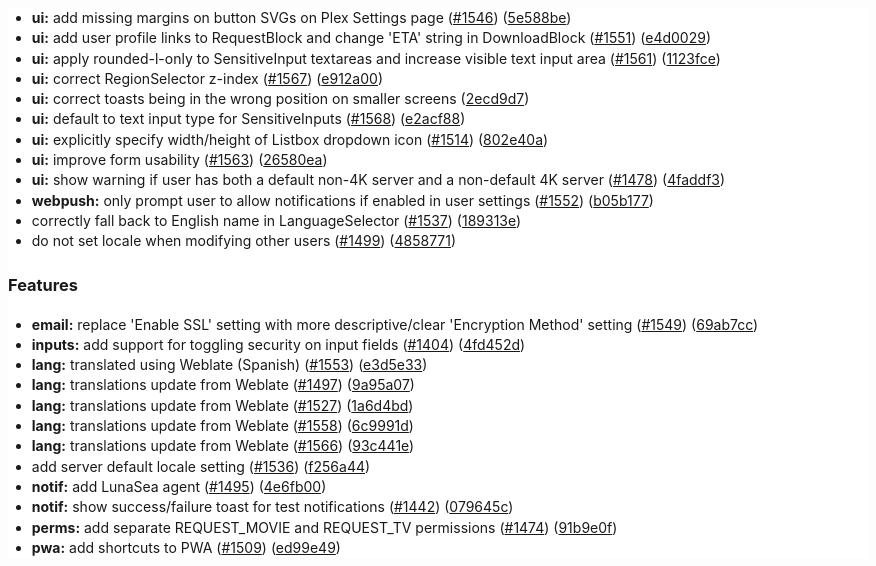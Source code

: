 - **ui:** add missing margins on button SVGs on Plex Settings page ([#1546](https://github.com/sct/overseerr/issues/1546)) ([5e588be](https://github.com/sct/overseerr/commit/5e588be8127b50dd83477f7f3a65f18de774e8af))
- **ui:** add user profile links to RequestBlock and change 'ETA' string in DownloadBlock ([#1551](https://github.com/sct/overseerr/issues/1551)) ([e4d0029](https://github.com/sct/overseerr/commit/e4d0029f7b4245b8606e2447c54629def40c7761))
- **ui:** apply rounded-l-only to SensitiveInput textareas and increase visible text input area ([#1561](https://github.com/sct/overseerr/issues/1561)) ([1123fce](https://github.com/sct/overseerr/commit/1123fce089b86251dcafebf77743d60a6e396bee))
- **ui:** correct RegionSelector z-index ([#1567](https://github.com/sct/overseerr/issues/1567)) ([e912a00](https://github.com/sct/overseerr/commit/e912a00880f856fa9621e8587ef1cc6513a3d49c))
- **ui:** correct toasts being in the wrong position on smaller screens ([2ecd9d7](https://github.com/sct/overseerr/commit/2ecd9d7b1391b8fc83e9c12a18bab105e7148f0f))
- **ui:** default to text input type for SensitiveInputs ([#1568](https://github.com/sct/overseerr/issues/1568)) ([e2acf88](https://github.com/sct/overseerr/commit/e2acf8887cb0456c80308bd1b7f3bbe1930e8cff))
- **ui:** explicitly specify width/height of Listbox dropdown icon ([#1514](https://github.com/sct/overseerr/issues/1514)) ([802e40a](https://github.com/sct/overseerr/commit/802e40a5dfa00f897f9d5a741718a319f74ff030))
- **ui:** improve form usability ([#1563](https://github.com/sct/overseerr/issues/1563)) ([26580ea](https://github.com/sct/overseerr/commit/26580eaa218702bc5841718310e340d049c50332))
- **ui:** show warning if user has both a default non-4K server and a non-default 4K server ([#1478](https://github.com/sct/overseerr/issues/1478)) ([4faddf3](https://github.com/sct/overseerr/commit/4faddf3810e20851c7ae1251ff0187fa13d7b0f6))
- **webpush:** only prompt user to allow notifications if enabled in user settings ([#1552](https://github.com/sct/overseerr/issues/1552)) ([b05b177](https://github.com/sct/overseerr/commit/b05b177776a5d22bf3b5e93bad4358f4007b879a))
- correctly fall back to English name in LanguageSelector ([#1537](https://github.com/sct/overseerr/issues/1537)) ([189313e](https://github.com/sct/overseerr/commit/189313e94a16e694d192d157642d77f664fd709b))
- do not set locale when modifying other users ([#1499](https://github.com/sct/overseerr/issues/1499)) ([4858771](https://github.com/sct/overseerr/commit/48587719e9474139c7bbc2970b1c7d1d17b78a81))

### Features

- **email:** replace 'Enable SSL' setting with more descriptive/clear 'Encryption Method' setting ([#1549](https://github.com/sct/overseerr/issues/1549)) ([69ab7cc](https://github.com/sct/overseerr/commit/69ab7cc660bea43b70bdb646eabd3866c1b5a90f))
- **inputs:** add support for toggling security on input fields ([#1404](https://github.com/sct/overseerr/issues/1404)) ([4fd452d](https://github.com/sct/overseerr/commit/4fd452dd1880f597a0acda812d567e7cb6c16d83))
- **lang:** translated using Weblate (Spanish) ([#1553](https://github.com/sct/overseerr/issues/1553)) ([e3d5e33](https://github.com/sct/overseerr/commit/e3d5e33ec3e43d36ec832d6ca47f330fc7675088))
- **lang:** translations update from Weblate ([#1497](https://github.com/sct/overseerr/issues/1497)) ([9a95a07](https://github.com/sct/overseerr/commit/9a95a073916c9968b8ef348d0805d77400ea203a))
- **lang:** translations update from Weblate ([#1527](https://github.com/sct/overseerr/issues/1527)) ([1a6d4bd](https://github.com/sct/overseerr/commit/1a6d4bddc016f4aaad83b945e103b19be4d0da31))
- **lang:** translations update from Weblate ([#1558](https://github.com/sct/overseerr/issues/1558)) ([6c9991d](https://github.com/sct/overseerr/commit/6c9991d474a5cd95d9a0a10104bd79d8a9f3ada9))
- **lang:** translations update from Weblate ([#1566](https://github.com/sct/overseerr/issues/1566)) ([93c441e](https://github.com/sct/overseerr/commit/93c441ef6665291ca3698368e4b093c843726036))
- add server default locale setting ([#1536](https://github.com/sct/overseerr/issues/1536)) ([f256a44](https://github.com/sct/overseerr/commit/f256a444c57f2d92c1c4918d4ff6e223ef85ecd2))
- **notif:** add LunaSea agent ([#1495](https://github.com/sct/overseerr/issues/1495)) ([4e6fb00](https://github.com/sct/overseerr/commit/4e6fb00a4a59545817add1544c0b1555078809a4))
- **notif:** show success/failure toast for test notifications ([#1442](https://github.com/sct/overseerr/issues/1442)) ([079645c](https://github.com/sct/overseerr/commit/079645c2c74edfb7e4f583de2ac72bb9824f6524))
- **perms:** add separate REQUEST_MOVIE and REQUEST_TV permissions ([#1474](https://github.com/sct/overseerr/issues/1474)) ([91b9e0f](https://github.com/sct/overseerr/commit/91b9e0f67996a442b5c0117fe09e2d69c163fafb))
- **pwa:** add shortcuts to PWA ([#1509](https://github.com/sct/overseerr/issues/1509)) ([ed99e49](https://github.com/sct/overseerr/commit/ed99e4976dc2700fe84c70af4887c1a431bba92c))